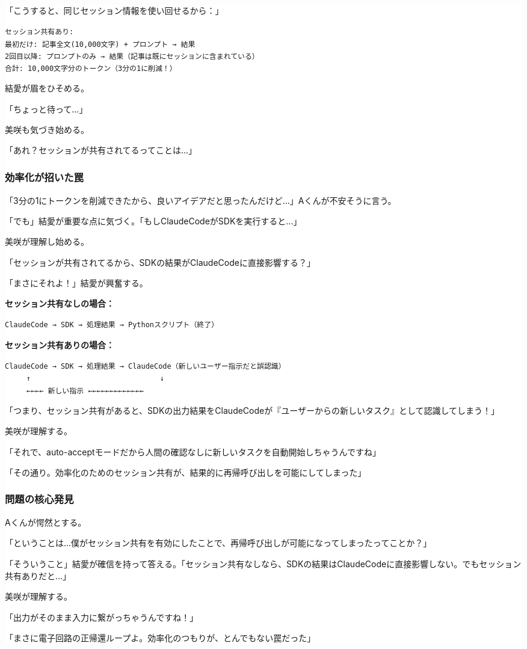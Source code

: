 「こうすると、同じセッション情報を使い回せるから：」

```
セッション共有あり:
最初だけ: 記事全文(10,000文字) + プロンプト → 結果
2回目以降: プロンプトのみ → 結果（記事は既にセッションに含まれている）
合計: 10,000文字分のトークン（3分の1に削減！）
```

結愛が眉をひそめる。

「ちょっと待って...」

美咲も気づき始める。

「あれ？セッションが共有されてるってことは...」

### 効率化が招いた罠

「3分の1にトークンを削減できたから、良いアイデアだと思ったんだけど...」Aくんが不安そうに言う。

「でも」結愛が重要な点に気づく。「もしClaudeCodeがSDKを実行すると...」

美咲が理解し始める。

「セッションが共有されてるから、SDKの結果がClaudeCodeに直接影響する？」

「まさにそれよ！」結愛が興奮する。

**セッション共有なしの場合：**
```
ClaudeCode → SDK → 処理結果 → Pythonスクリプト（終了）
```

**セッション共有ありの場合：**
```
ClaudeCode → SDK → 処理結果 → ClaudeCode（新しいユーザー指示だと誤認識）
     ↑                              ↓
     ←←←← 新しい指示 ←←←←←←←←←←←←←
```

「つまり、セッション共有があると、SDKの出力結果をClaudeCodeが『ユーザーからの新しいタスク』として認識してしまう！」

美咲が理解する。

「それで、auto-acceptモードだから人間の確認なしに新しいタスクを自動開始しちゃうんですね」

「その通り。効率化のためのセッション共有が、結果的に再帰呼び出しを可能にしてしまった」

### 問題の核心発見

Aくんが愕然とする。

「ということは...僕がセッション共有を有効にしたことで、再帰呼び出しが可能になってしまったってことか？」

「そういうこと」結愛が確信を持って答える。「セッション共有なしなら、SDKの結果はClaudeCodeに直接影響しない。でもセッション共有ありだと...」

美咲が理解する。

「出力がそのまま入力に繋がっちゃうんですね！」

「まさに電子回路の正帰還ループよ。効率化のつもりが、とんでもない罠だった」
